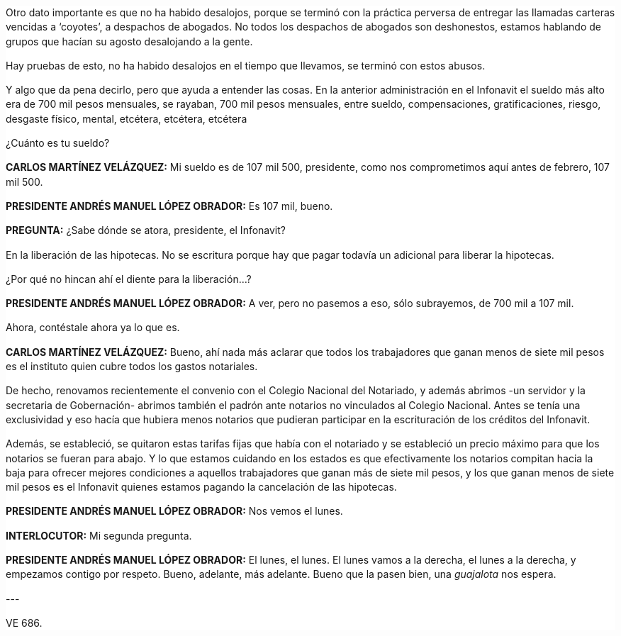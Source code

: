 Otro dato importante es que no ha habido desalojos, porque se terminó con la
práctica perversa de entregar las llamadas carteras vencidas a ‘coyotes’, a
despachos de abogados. No todos los despachos de abogados son deshonestos,
estamos hablando de grupos que hacían su agosto desalojando a la gente.

Hay pruebas de esto, no ha habido desalojos en el tiempo que llevamos, se
terminó con estos abusos.

Y algo que da pena decirlo, pero que ayuda a entender las cosas. En la
anterior administración en el Infonavit el sueldo más alto era de 700 mil
pesos mensuales, se rayaban, 700 mil pesos mensuales, entre sueldo,
compensaciones, gratificaciones, riesgo, desgaste físico, mental, etcétera,
etcétera, etcétera

¿Cuánto es tu sueldo?

**CARLOS MARTÍNEZ VELÁZQUEZ:** Mi sueldo es de 107 mil 500, presidente, como
nos comprometimos aquí antes de febrero, 107 mil 500.

**PRESIDENTE ANDRÉS MANUEL LÓPEZ OBRADOR:** Es 107 mil, bueno.

**PREGUNTA:** ¿Sabe dónde se atora, presidente, el Infonavit?

En la liberación de las hipotecas. No se escritura porque hay que pagar
todavía un adicional para liberar la hipotecas.

¿Por qué no hincan ahí el diente para la liberación…?

**PRESIDENTE ANDRÉS MANUEL LÓPEZ OBRADOR:** A ver, pero no pasemos a eso, sólo
subrayemos, de 700 mil a 107 mil.

Ahora, contéstale ahora ya lo que es.

**CARLOS MARTÍNEZ VELÁZQUEZ:** Bueno, ahí nada más aclarar que todos los
trabajadores que ganan menos de siete mil pesos es el instituto quien cubre
todos los gastos notariales.

De hecho, renovamos recientemente el convenio con el Colegio Nacional del
Notariado, y además abrimos -un servidor y la secretaria de Gobernación-
abrimos también el padrón ante notarios no vinculados al Colegio Nacional.
Antes se tenía una exclusividad y eso hacía que hubiera menos notarios que
pudieran participar en la escrituración de los créditos del Infonavit.

Además, se estableció, se quitaron estas tarifas fijas que había con el
notariado y se estableció un precio máximo para que los notarios se fueran
para abajo. Y lo que estamos cuidando en los estados es que efectivamente los
notarios compitan hacia la baja para ofrecer mejores condiciones a aquellos
trabajadores que ganan más de siete mil pesos, y los que ganan menos de siete
mil pesos es el Infonavit quienes estamos pagando la cancelación de las
hipotecas.

**PRESIDENTE ANDRÉS MANUEL LÓPEZ OBRADOR:** Nos vemos el lunes.

**INTERLOCUTOR:** Mi segunda pregunta.

**PRESIDENTE ANDRÉS MANUEL LÓPEZ OBRADOR:** El lunes, el lunes. El lunes vamos
a la derecha, el lunes a la derecha, y empezamos contigo por respeto. Bueno,
adelante, más adelante. Bueno que la pasen bien, una _guajalota_ nos espera.

\---

VE 686.


